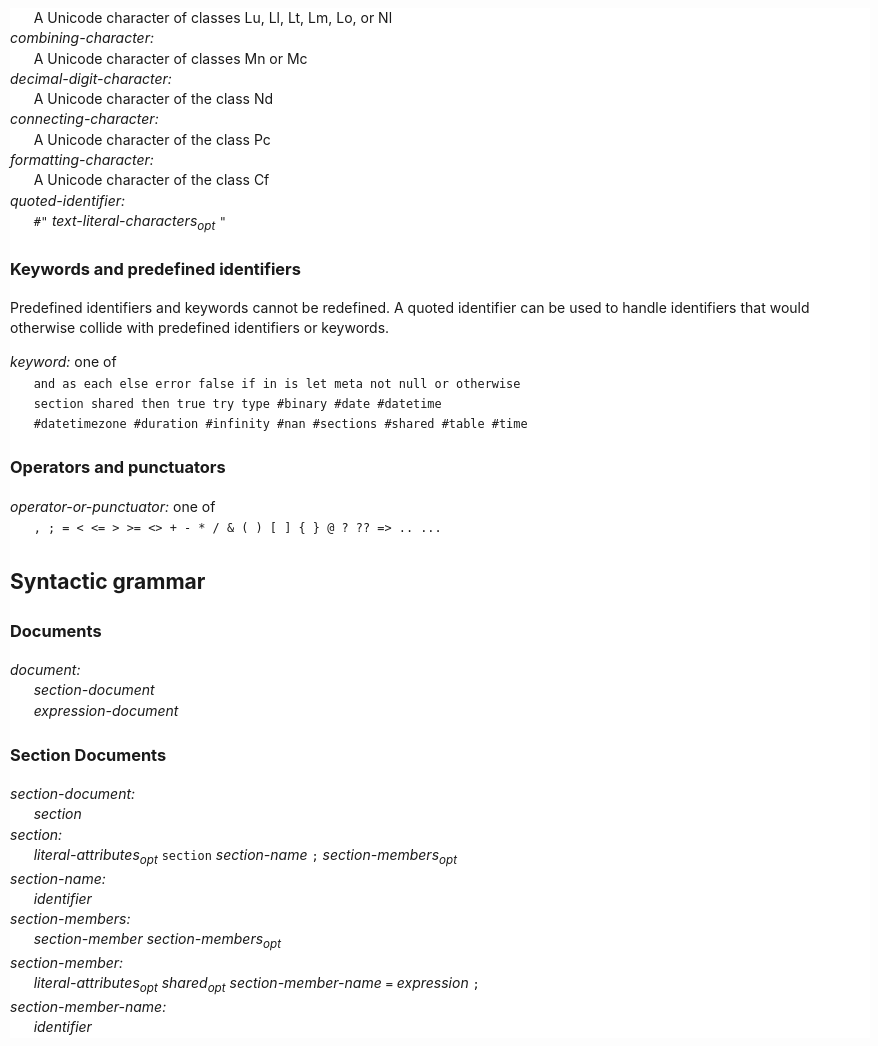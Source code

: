 &nbsp;&nbsp;&nbsp;&nbsp;&nbsp;&nbsp;A Unicode character of classes Lu, Ll, Lt, Lm, Lo, or Nl<br/>
_combining-character:_<br/>
&nbsp;&nbsp;&nbsp;&nbsp;&nbsp;&nbsp;A Unicode character of classes Mn or Mc<br/>
_decimal-digit-character:_<br/>
&nbsp;&nbsp;&nbsp;&nbsp;&nbsp;&nbsp;A Unicode character of the class Nd<br/>
_connecting-character:_<br/>
&nbsp;&nbsp;&nbsp;&nbsp;&nbsp;&nbsp;A Unicode character of the class Pc<br/>
_formatting-character:_<br/>
&nbsp;&nbsp;&nbsp;&nbsp;&nbsp;&nbsp;A Unicode character of the class Cf<br/>
_quoted-identifier:_<br/>
&nbsp;&nbsp;&nbsp;&nbsp;&nbsp;&nbsp;`#"`  _text-literal-characters<sub>opt</sub>_  `"`

### Keywords and predefined identifiers

Predefined identifiers and keywords cannot be redefined. A quoted identifier can be used to handle identifiers that would otherwise collide with predefined identifiers or keywords.

_keyword:_  one of</br>
&nbsp;&nbsp;&nbsp;&nbsp;&nbsp;&nbsp;`and as each else error false if in is let meta not null or otherwise`<br/>
&nbsp;&nbsp;&nbsp;&nbsp;&nbsp;&nbsp;`section shared then true try type #binary #date #datetime`<br/>
&nbsp;&nbsp;&nbsp;&nbsp;&nbsp;&nbsp;`#datetimezone #duration #infinity #nan #sections #shared #table #time`

### Operators and punctuators

_operator-or-punctuator:_  one of<br/>
&nbsp;&nbsp;&nbsp;&nbsp;&nbsp;&nbsp;`, ; = < <= > >= <> + - * / & ( ) [ ] { } @ ? ?? => .. ...`

## Syntactic grammar

### Documents

_document:<br/>
&nbsp;&nbsp;&nbsp;&nbsp;&nbsp;&nbsp;section-document<br/>
&nbsp;&nbsp;&nbsp;&nbsp;&nbsp;&nbsp;expression-document_

### Section Documents

_section-document:<br/>
&nbsp;&nbsp;&nbsp;&nbsp;&nbsp;&nbsp;section<br/>
section:<br/>
&nbsp;&nbsp;&nbsp;&nbsp;&nbsp;&nbsp;literal-attributes<sub>opt</sub>_  `section`  _section-name_  `;`  _section-members<sub>opt</sub><br/>
section-name:<br/>
&nbsp;&nbsp;&nbsp;&nbsp;&nbsp;&nbsp;identifier<br/>
section-members:<br/>
&nbsp;&nbsp;&nbsp;&nbsp;&nbsp;&nbsp;section-member section-members<sub>opt</sub><br/>
section-member:<br/>
&nbsp;&nbsp;&nbsp;&nbsp;&nbsp;&nbsp;literal-attributes<sub>opt</sub>  shared<sub>opt</sub>  section-member-name_  `=`  _expression_  `;`<br/>
_section-member-name:<br/>
&nbsp;&nbsp;&nbsp;&nbsp;&nbsp;&nbsp;identifier_
